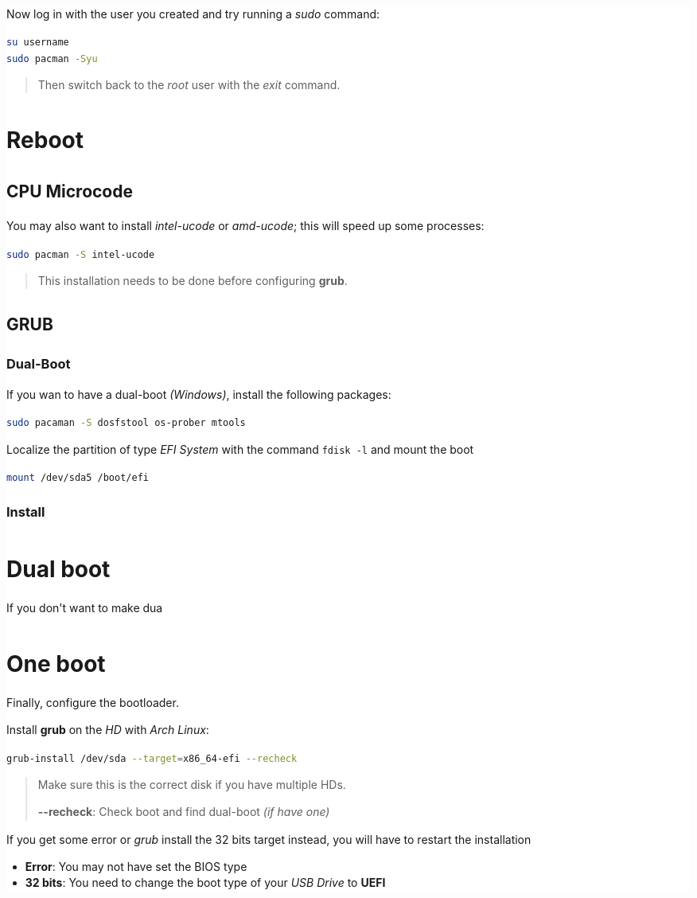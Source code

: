 Now log in with the user you created and try running a *sudo* command:
```sh
su username
sudo pacman -Syu
```

> Then switch back to the *root* user with the *exit* command.

# Reboot
## CPU Microcode
You may also want to install *intel-ucode* or *amd-ucode*; this will speed up some processes:
```sh
sudo pacman -S intel-ucode
```
> This installation needs to be done before configuring **grub**.

## GRUB
### Dual-Boot
If you wan to have a dual-boot *(Windows)*, install the following packages:
```sh
sudo pacaman -S dosfstool os-prober mtools
```

Localize the partition of type *EFI System* with the command `fdisk -l` and mount the boot
```sh
mount /dev/sda5 /boot/efi
```

### Install
# Dual boot
If you don't want to make dua

# One boot

Finally, configure the bootloader.

Install **grub** on the *HD* with *Arch Linux*:
```sh
grub-install /dev/sda --target=x86_64-efi --recheck
```
> Make sure this is the correct disk if you have multiple HDs.
>
>**--recheck**: Check boot and find dual-boot *(if have one)*

If you get some error or *grub* install the 32 bits target instead, you will have to restart the installation
- **Error**: You may not have set the BIOS type
- **32 bits**: You need to change the boot type of your *USB Drive* to **UEFI**
